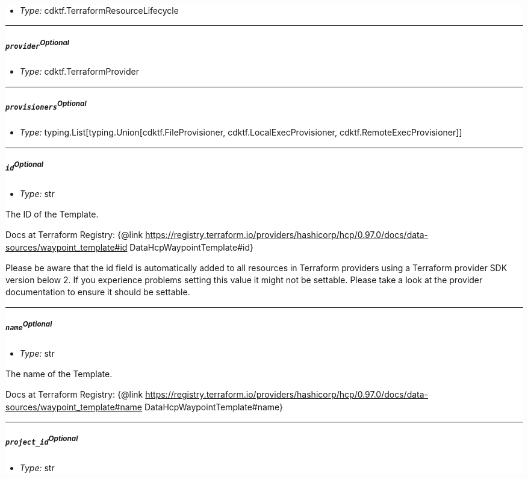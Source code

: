 - *Type:* cdktf.TerraformResourceLifecycle

---

##### `provider`<sup>Optional</sup> <a name="provider" id="@cdktf/provider-hcp.dataHcpWaypointTemplate.DataHcpWaypointTemplate.Initializer.parameter.provider"></a>

- *Type:* cdktf.TerraformProvider

---

##### `provisioners`<sup>Optional</sup> <a name="provisioners" id="@cdktf/provider-hcp.dataHcpWaypointTemplate.DataHcpWaypointTemplate.Initializer.parameter.provisioners"></a>

- *Type:* typing.List[typing.Union[cdktf.FileProvisioner, cdktf.LocalExecProvisioner, cdktf.RemoteExecProvisioner]]

---

##### `id`<sup>Optional</sup> <a name="id" id="@cdktf/provider-hcp.dataHcpWaypointTemplate.DataHcpWaypointTemplate.Initializer.parameter.id"></a>

- *Type:* str

The ID of the Template.

Docs at Terraform Registry: {@link https://registry.terraform.io/providers/hashicorp/hcp/0.97.0/docs/data-sources/waypoint_template#id DataHcpWaypointTemplate#id}

Please be aware that the id field is automatically added to all resources in Terraform providers using a Terraform provider SDK version below 2.
If you experience problems setting this value it might not be settable. Please take a look at the provider documentation to ensure it should be settable.

---

##### `name`<sup>Optional</sup> <a name="name" id="@cdktf/provider-hcp.dataHcpWaypointTemplate.DataHcpWaypointTemplate.Initializer.parameter.name"></a>

- *Type:* str

The name of the Template.

Docs at Terraform Registry: {@link https://registry.terraform.io/providers/hashicorp/hcp/0.97.0/docs/data-sources/waypoint_template#name DataHcpWaypointTemplate#name}

---

##### `project_id`<sup>Optional</sup> <a name="project_id" id="@cdktf/provider-hcp.dataHcpWaypointTemplate.DataHcpWaypointTemplate.Initializer.parameter.projectId"></a>

- *Type:* str
